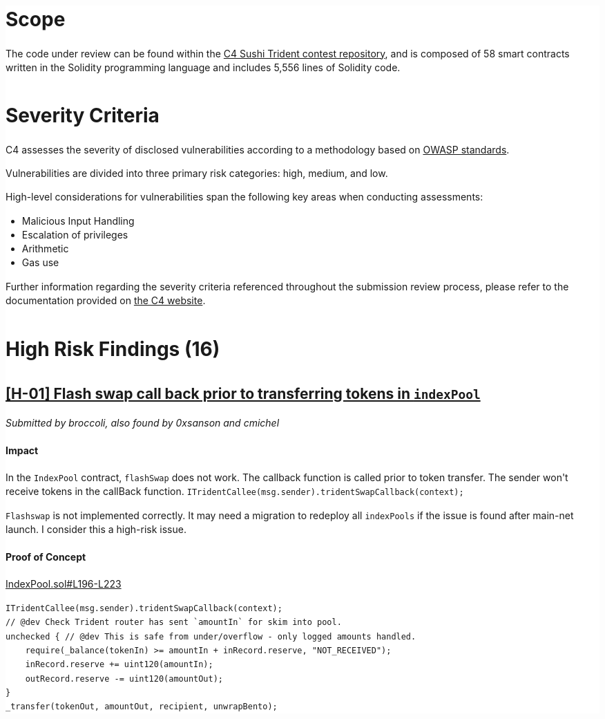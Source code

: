 # Scope

The code under review can be found within the [C4 Sushi Trident contest repository](https://github.com/code-423n4/2021-09-sushitrident), and is composed of 58 smart contracts written in the Solidity programming language and includes 5,556 lines of Solidity code.

# Severity Criteria

C4 assesses the severity of disclosed vulnerabilities according to a methodology based on [OWASP standards](https://owasp.org/www-community/OWASP_Risk_Rating_Methodology).

Vulnerabilities are divided into three primary risk categories: high, medium, and low.

High-level considerations for vulnerabilities span the following key areas when conducting assessments:

- Malicious Input Handling
- Escalation of privileges
- Arithmetic
- Gas use

Further information regarding the severity criteria referenced throughout the submission review process, please refer to the documentation provided on [the C4 website](https://code423n4.com).

# High Risk Findings (16)

## [[H-01] Flash swap call back prior to transferring tokens in `indexPool`](https://github.com/code-423n4/2021-09-sushitrident-findings/issues/26)
_Submitted by broccoli, also found by 0xsanson and cmichel_

#### Impact
In the `IndexPool` contract, `flashSwap` does not work.
The callback function is called prior to token transfer. The sender won't receive tokens in the callBack function.
`ITridentCallee(msg.sender).tridentSwapCallback(context);`

`Flashswap` is not implemented correctly. It may need a migration to redeploy all `indexPools` if the issue is found after main-net launch.
I consider this a high-risk issue.

#### Proof of Concept
[IndexPool.sol#L196-L223](https://github.com/sushiswap/trident/blob/9130b10efaf9c653d74dc7a65bde788ec4b354b5/contracts/pool/IndexPool.sol#L196-L223)

```solidity
ITridentCallee(msg.sender).tridentSwapCallback(context);
// @dev Check Trident router has sent `amountIn` for skim into pool.
unchecked { // @dev This is safe from under/overflow - only logged amounts handled.
    require(_balance(tokenIn) >= amountIn + inRecord.reserve, "NOT_RECEIVED");
    inRecord.reserve += uint120(amountIn);
    outRecord.reserve -= uint120(amountOut);
}
_transfer(tokenOut, amountOut, recipient, unwrapBento);
```
